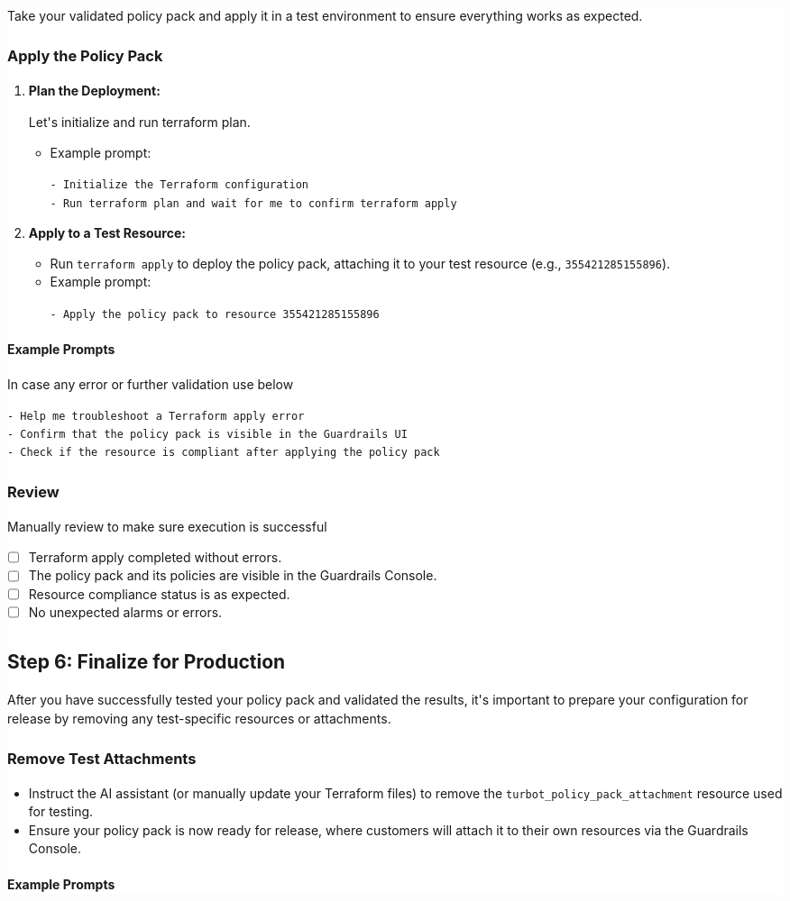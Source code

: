 Take your validated policy pack and apply it in a test environment to ensure everything works as expected.

### Apply the Policy Pack

1. **Plan the Deployment:**

   Let's initialize and run terraform plan.

   - Example prompt:
     ```
     - Initialize the Terraform configuration
     - Run terraform plan and wait for me to confirm terraform apply
     ```

2. **Apply to a Test Resource:**
   - Run `terraform apply` to deploy the policy pack, attaching it to your test resource (e.g., `355421285155896`).
   - Example prompt:
     ```
     - Apply the policy pack to resource 355421285155896
     ```
#### Example Prompts

In case any error or further validation use below

```
- Help me troubleshoot a Terraform apply error
- Confirm that the policy pack is visible in the Guardrails UI
- Check if the resource is compliant after applying the policy pack
```

### Review

Manually review to make sure execution is successful

- [ ] Terraform apply completed without errors.
- [ ] The policy pack and its policies are visible in the Guardrails Console.
- [ ] Resource compliance status is as expected.
- [ ] No unexpected alarms or errors.

## Step 6: Finalize for Production

After you have successfully tested your policy pack and validated the results, it's important to prepare your configuration for release by removing any test-specific resources or attachments.

### Remove Test Attachments

- Instruct the AI assistant (or manually update your Terraform files) to remove the `turbot_policy_pack_attachment` resource used for testing.
- Ensure your policy pack is now ready for release, where customers will attach it to their own resources via the Guardrails Console.

#### Example Prompts
